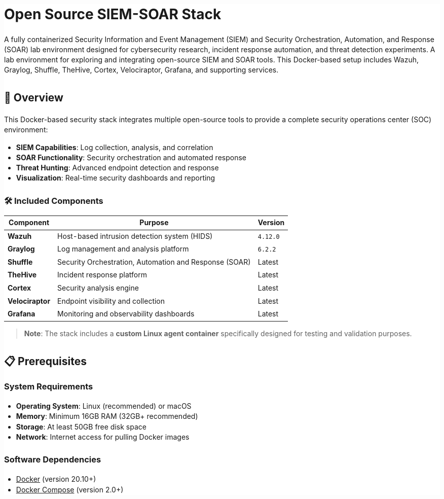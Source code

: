 # Open Source SIEM-SOAR Stack
A fully containerized Security Information and Event Management (SIEM) and Security Orchestration, Automation, and Response (SOAR) lab environment designed for cybersecurity research, incident response automation, and threat detection experiments. A lab environment for exploring and integrating open-source SIEM and SOAR tools. This Docker-based setup includes Wazuh, Graylog, Shuffle, TheHive, Cortex, Velociraptor, Grafana, and supporting services.

## 🎯 Overview

This Docker-based security stack integrates multiple open-source tools to provide a complete security operations center (SOC) environment:

- **SIEM Capabilities**: Log collection, analysis, and correlation
- **SOAR Functionality**: Security orchestration and automated response
- **Threat Hunting**: Advanced endpoint detection and response
- **Visualization**: Real-time security dashboards and reporting

### 🛠️ Included Components

| Component | Purpose | Version |
|-----------|---------|---------|
| **Wazuh** | Host-based intrusion detection system (HIDS) | `4.12.0` |
| **Graylog** | Log management and analysis platform | `6.2.2` |
| **Shuffle** | Security Orchestration, Automation and Response (SOAR) | Latest |
| **TheHive** | Incident response platform | Latest |
| **Cortex** | Security analysis engine | Latest |
| **Velociraptor** | Endpoint visibility and collection | Latest |
| **Grafana** | Monitoring and observability dashboards | Latest |

> **Note**: The stack includes a **custom Linux agent container** specifically designed for testing and validation purposes.
## 📋 Prerequisites

### System Requirements

- **Operating System**: Linux (recommended) or macOS
- **Memory**: Minimum 16GB RAM (32GB+ recommended)
- **Storage**: At least 50GB free disk space
- **Network**: Internet access for pulling Docker images

### Software Dependencies

- [Docker](https://docs.docker.com/get-docker/) (version 20.10+)
- [Docker Compose](https://docs.docker.com/compose/install/) (version 2.0+)
